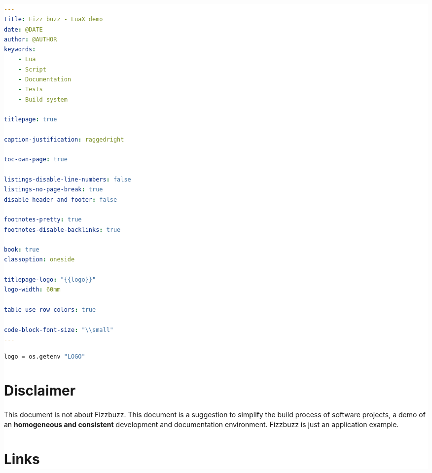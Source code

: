 ```yaml
---
title: Fizz buzz - LuaX demo
date: @DATE
author: @AUTHOR
keywords:
    - Lua
    - Script
    - Documentation
    - Tests
    - Build system

titlepage: true

caption-justification: raggedright

toc-own-page: true

listings-disable-line-numbers: false
listings-no-page-break: true
disable-header-and-footer: false

footnotes-pretty: true
footnotes-disable-backlinks: true

book: true
classoption: oneside

titlepage-logo: "{{logo}}"
logo-width: 60mm

table-use-row-colors: true

code-block-font-size: "\\small"
---
```


```meta
logo = os.getenv "LOGO"
```

# Disclaimer

This document is not about [Fizzbuzz](https://en.wikipedia.org/wiki/Fizz_buzz).
This document is a suggestion to simplify the build process of software
projects, a demo of an **homogeneous and consistent** development and
documentation environment. Fizzbuzz is just an application example.

# Links
